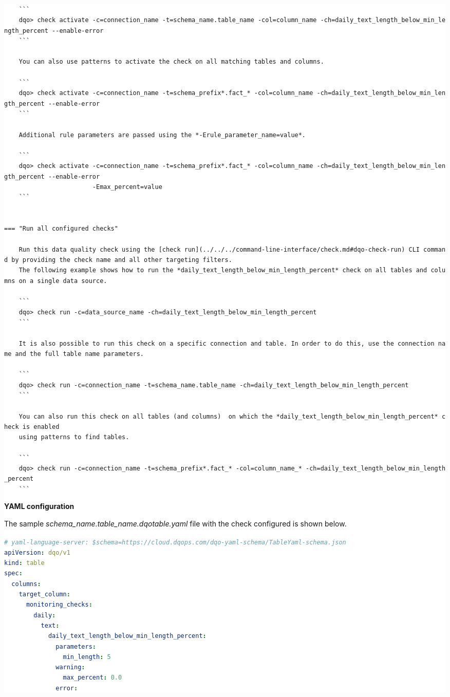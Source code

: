         ```
        dqo> check activate -c=connection_name -t=schema_name.table_name -col=column_name -ch=daily_text_length_below_min_length_percent --enable-error
        ```

        You can also use patterns to activate the check on all matching tables and columns.

        ```
        dqo> check activate -c=connection_name -t=schema_prefix*.fact_* -col=column_name -ch=daily_text_length_below_min_length_percent --enable-error
        ```
        
        Additional rule parameters are passed using the *-Erule_parameter_name=value*.

        ```
        dqo> check activate -c=connection_name -t=schema_prefix*.fact_* -col=column_name -ch=daily_text_length_below_min_length_percent --enable-error
                            -Emax_percent=value
        ```


    === "Run all configured checks"

        Run this data quality check using the [check run](../../../command-line-interface/check.md#dqo-check-run) CLI command by providing the check name and all other targeting filters.
        The following example shows how to run the *daily_text_length_below_min_length_percent* check on all tables and columns on a single data source.

        ```
        dqo> check run -c=data_source_name -ch=daily_text_length_below_min_length_percent
        ```

        It is also possible to run this check on a specific connection and table. In order to do this, use the connection name and the full table name parameters.

        ```
        dqo> check run -c=connection_name -t=schema_name.table_name -ch=daily_text_length_below_min_length_percent
        ```

        You can also run this check on all tables (and columns)  on which the *daily_text_length_below_min_length_percent* check is enabled
        using patterns to find tables.

        ```
        dqo> check run -c=connection_name -t=schema_prefix*.fact_* -col=column_name_* -ch=daily_text_length_below_min_length_percent
        ```


**YAML configuration**

The sample *schema_name.table_name.dqotable.yaml* file with the check configured is shown below.


```yaml hl_lines="7-18"
# yaml-language-server: $schema=https://cloud.dqops.com/dqo-yaml-schema/TableYaml-schema.json
apiVersion: dqo/v1
kind: table
spec:
  columns:
    target_column:
      monitoring_checks:
        daily:
          text:
            daily_text_length_below_min_length_percent:
              parameters:
                min_length: 5
              warning:
                max_percent: 0.0
              error:
```
